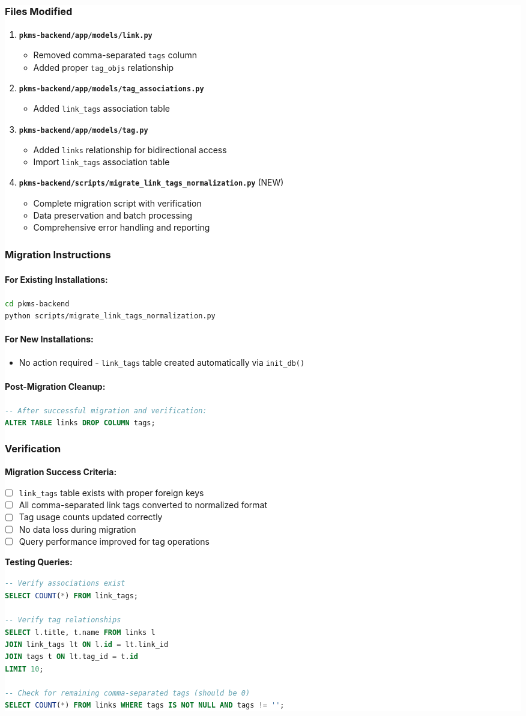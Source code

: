 ### **Files Modified**

1. **`pkms-backend/app/models/link.py`**
   - Removed comma-separated `tags` column
   - Added proper `tag_objs` relationship

2. **`pkms-backend/app/models/tag_associations.py`**
   - Added `link_tags` association table

3. **`pkms-backend/app/models/tag.py`**
   - Added `links` relationship for bidirectional access
   - Import `link_tags` association table

4. **`pkms-backend/scripts/migrate_link_tags_normalization.py`** (NEW)
   - Complete migration script with verification
   - Data preservation and batch processing
   - Comprehensive error handling and reporting

### **Migration Instructions**

#### For Existing Installations:
```bash
cd pkms-backend
python scripts/migrate_link_tags_normalization.py
```

#### For New Installations:
- No action required - `link_tags` table created automatically via `init_db()`

#### Post-Migration Cleanup:
```sql
-- After successful migration and verification:
ALTER TABLE links DROP COLUMN tags;
```

### **Verification**

**Migration Success Criteria:**
- [ ] `link_tags` table exists with proper foreign keys
- [ ] All comma-separated link tags converted to normalized format
- [ ] Tag usage counts updated correctly
- [ ] No data loss during migration
- [ ] Query performance improved for tag operations

**Testing Queries:**
```sql
-- Verify associations exist
SELECT COUNT(*) FROM link_tags;

-- Verify tag relationships
SELECT l.title, t.name FROM links l
JOIN link_tags lt ON l.id = lt.link_id
JOIN tags t ON lt.tag_id = t.id
LIMIT 10;

-- Check for remaining comma-separated tags (should be 0)
SELECT COUNT(*) FROM links WHERE tags IS NOT NULL AND tags != '';
```

